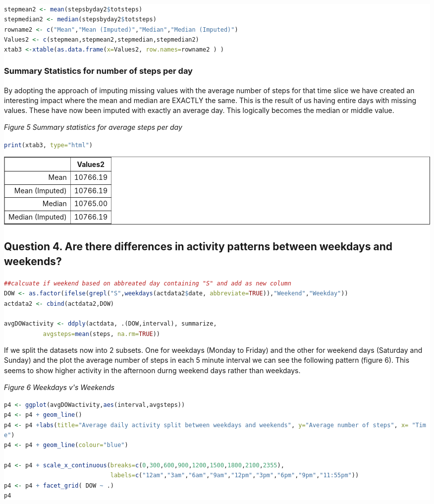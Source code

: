 ```r
stepmean2 <- mean(stepsbyday2$totsteps)
stepmedian2 <- median(stepsbyday2$totsteps)
rowname2 <- c("Mean","Mean (Imputed)","Median","Median (Imputed)")
Values2 <- c(stepmean,stepmean2,stepmedian,stepmedian2)
xtab3 <-xtable(as.data.frame(x=Values2, row.names=rowname2 ) )                        
```

### Summary Statistics for number of steps per day

By adopting the approach of imputing missing values with the average number of steps for that time slice we have created an interesting impact where the mean and median are EXACTLY the same.  This is the result of us having entire days with missing values.  These have now been imputed with exactly an average day.  This logically becomes the median or middle value.

*Figure 5 Summary statistics for average steps per day*

```r
print(xtab3, type="html")
```



<TABLE border=1>
<TR> <TH>  </TH> <TH> Values2 </TH>  </TR>
  <TR> <TD align="right"> Mean </TD> <TD align="right"> 10766.19 </TD> </TR>
  <TR> <TD align="right"> Mean (Imputed) </TD> <TD align="right"> 10766.19 </TD> </TR>
  <TR> <TD align="right"> Median </TD> <TD align="right"> 10765.00 </TD> </TR>
  <TR> <TD align="right"> Median (Imputed) </TD> <TD align="right"> 10766.19 </TD> </TR>
   </TABLE>

## Question 4. Are there differences in activity patterns between weekdays and weekends?



```r
##calcuate if weekend based on abbreated day containing "S" and add as new column
DOW <- as.factor(ifelse(grepl("S",weekdays(actdata2$date, abbreviate=TRUE)),"Weekend","Weekday"))
actdata2 <- cbind(actdata2,DOW)

avgDOWactivity <- ddply(actdata, .(DOW,interval), summarize, 
           avgsteps=mean(steps, na.rm=TRUE))
```

If we split the datasets now into 2 subsets. One for weekdays (Monday to Friday) and the other for weekend days (Saturday and Sunday) and the plot the average number of steps in each 5 minute interval we can see the following pattern (figure 6).  This seems to show higher activity in the afternoon durng weekend days rather than weekdays. 


*Figure 6 Weekdays v's Weekends*

```r
p4 <- ggplot(avgDOWactivity,aes(interval,avgsteps))
p4 <- p4 + geom_line()
p4 <- p4 +labs(title="Average daily activity split between weekdays and weekends", y="Average number of steps", x= "Time")
p4 <- p4 + geom_line(colour="blue")

p4 <- p4 + scale_x_continuous(breaks=c(0,300,600,900,1200,1500,1800,2100,2355),
                              labels=c("12am","3am","6am","9am","12pm","3pm","6pm","9pm","11:55pm"))
p4 <- p4 + facet_grid( DOW ~ .)
p4
```
